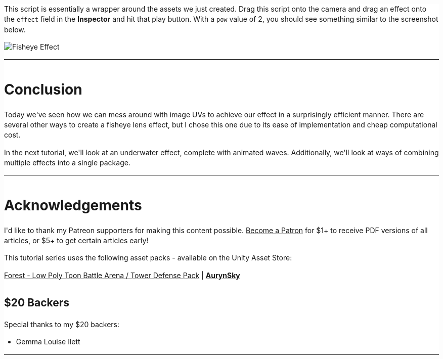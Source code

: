This script is essentially a wrapper around the assets we just created. Drag this script onto the camera and drag an effect onto the `effect` field in the **Inspector** and hit that play button. With a `pow` value of 2, you should see something similar to the screenshot below.

<img data-src="/img/tut3/part1-fisheye-complete.jpg" class="center-image lazyload" alt="Fisheye Effect">

<script async src="https://pagead2.googlesyndication.com/pagead/js/adsbygoogle.js"></script>
<ins class="adsbygoogle"
     style="display:block; text-align:center;"
     data-ad-layout="in-article"
     data-ad-format="fluid"
     data-ad-client="ca-pub-5101496396569275"
     data-ad-slot="3740606711"></ins>
<script>
     (adsbygoogle = window.adsbygoogle || []).push({});
</script>

<hr/>

# Conclusion

Today we've seen how we can mess around with image UVs to achieve our effect in a surprisingly efficient manner. There are several other ways to create a fisheye lens effect, but I chose this one due to its ease of implementation and cheap computational cost. 

In the next tutorial, we'll look at an underwater effect, complete with animated waves. Additionally, we'll look at ways of combining multiple effects into a single package.

<hr/>

# Acknowledgements

I'd like to thank my Patreon supporters for making this content possible. [Become a Patron](https://www.patreon.com/danielilett) for $1+ to receive PDF versions of all articles, or $5+ to get certain articles early!

This tutorial series uses the following asset packs - available on the Unity Asset Store:

[Forest - Low Poly Toon Battle Arena / Tower Defense Pack](https://assetstore.unity.com/packages/3d/environments/forest-low-poly-toon-battle-arena-tower-defense-pack-100080) | [**AurynSky**](https://assetstore.unity.com/publishers/17283)

## $20 Backers

Special thanks to my $20 backers:

- Gemma Louise Ilett

<hr/>
